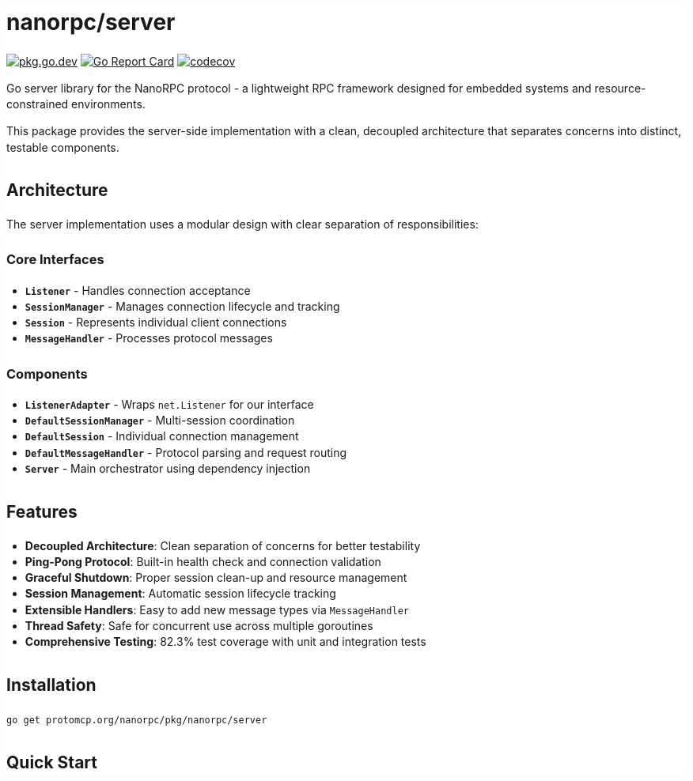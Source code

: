 # nanorpc/server

[![pkg.go.dev][godoc-badge]][godoc-url]
[![Go Report Card][goreportcard-badge]][goreportcard-url]
[![codecov][codecov-badge]][codecov-url]

Go server library for the NanoRPC protocol - a lightweight RPC framework
designed for embedded systems and resource-constrained environments.

This package provides the server-side implementation with a clean, decoupled
architecture that separates concerns into distinct, testable components.

## Architecture

The server implementation uses a modular design with clear separation of
responsibilities:

### Core Interfaces

- **`Listener`** - Handles connection acceptance
- **`SessionManager`** - Manages connection lifecycle and tracking
- **`Session`** - Represents individual client connections
- **`MessageHandler`** - Processes protocol messages

### Components

- **`ListenerAdapter`** - Wraps `net.Listener` for our interface
- **`DefaultSessionManager`** - Multi-session coordination
- **`DefaultSession`** - Individual connection management
- **`DefaultMessageHandler`** - Protocol parsing and request routing
- **`Server`** - Main orchestrator using dependency injection

## Features

- **Decoupled Architecture**: Clean separation of concerns for better
  testability
- **Ping-Pong Protocol**: Built-in health check and connection validation
- **Graceful Shutdown**: Proper session clean-up and resource management
- **Session Management**: Automatic session lifecycle tracking
- **Extensible Handlers**: Easy to add new message types via `MessageHandler`
- **Thread Safety**: Safe for concurrent use across multiple goroutines
- **Comprehensive Testing**: 82.3% test coverage with unit and integration tests

## Installation

```bash
go get protomcp.org/nanorpc/pkg/nanorpc/server
```

## Quick Start


[godoc-badge]: https://pkg.go.dev/badge/protomcp.org/nanorpc/pkg/nanorpc/server.svg
[godoc-url]: https://pkg.go.dev/protomcp.org/nanorpc/pkg/nanorpc/server
[goreportcard-badge]: https://goreportcard.com/badge/protomcp.org/nanorpc/pkg/nanorpc/server
[goreportcard-url]: https://goreportcard.com/report/protomcp.org/nanorpc/pkg/nanorpc/server
[codecov-badge]: https://codecov.io/gh/protomcp/nanorpc/branch/main/graph/badge.svg
[codecov-url]: https://codecov.io/gh/protomcp/nanorpc
